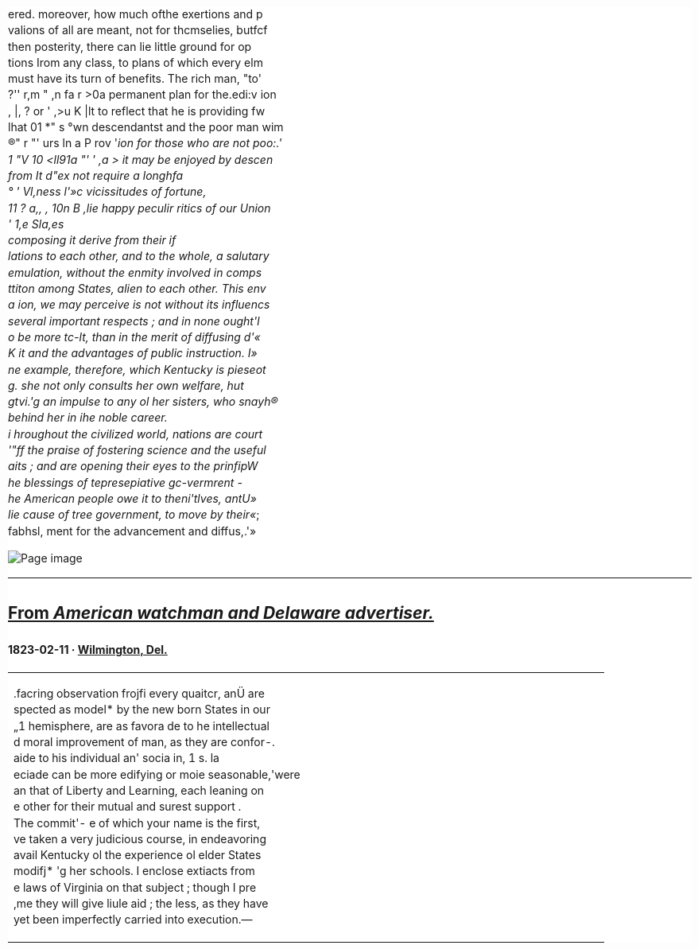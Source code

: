 ered. moreover, how much ofthe exertions and p  
valions of all are meant, not for thcmselies, butfcf  
then posterity, there can lie little ground for op­  
tions Irom any class, to plans of which every elm  
must have its turn of benefits. The rich man, &quot;to&#x27;  
?&#x27;&#x27; r,m &quot; ,n fa r &gt;0a permanent plan for the.edi:v ion  
, |, ? or &#x27; ,&gt;u K |lt to reflect that he is providing fw  
lhat 01 *&quot; s °wn descendantst and the poor man wim  
®&quot; r &quot;&#x27; urs ln a P rov &#x27;*ion for those who are not poo:.&#x27;  
1 &quot;V 10 &lt;ll91a &quot;&#x27; &#x27; ,a &gt; it may be enjoyed by descen  
from It d&quot;ex not require a longhfa  
° &#x27; Vl,ness *l&#x27;*»c vicissitudes of fortune,  
11 ? a,, , 10n B ,lie happy peculir ritics of our Union  
&#x27; 1,e Sla,es  
composing it derive from their if  
lations to each other, and to the whole, a salutary  
emulation, without the enmity involved in comps­  
ttiton among States, alien to each other. This env  
a ion, we may perceive is not without its influencs  
several important respects ; and in none ought&#x27;l  
o be more tc-lt, than in the merit of diffusing d&#x27;«  
K it and the advantages of public instruction. I»  
ne example, therefore, which Kentucky is pieseot­  
g. she not only consults her own welfare, hut  
gtvi.&#x27;g an impulse to any ol her sisters, who snayh®  
behind her in ihe noble career.  
i hroughout the civilized world, nations are court  
&#x27;&quot;ff the praise of fostering science and the useful  
aits ; and are opening their eyes to the prinfipW  
he blessings of tepresepiative gc-vermrent -  
he American people owe it to theni&#x27;tlves, antU»  
lie cause of tree government, to move by their«*;  
fabhsl, ment for the advancement and diffus,.&#x27;» 
</td><td style="width: 50%; max-height: 75%; margin: auto; display: block;">
<img alt="Page image" src="https://tile.loc.gov/image-services/iiif/service:ndnp:deu:batch_deu_kedavra_ver01:data:sn82014894:00271741194:1823021101:0492/pct:76.08200455580865,5.977496483825598,23.20615034168565,84.70464135021098/!600,600/0/default.jpg"/>
</td>
</tr></table>

---

## [From _American watchman and Delaware advertiser._](https://www.loc.gov/resource/sn82014894/1823-02-11/ed-1/?sp=3)

#### 1823-02-11 &middot; [Wilmington, Del.](http://dbpedia.org/resource/Wilmington%2C_Delaware)

<table style="width: 100%;"><tr><td style="width: 50%">

.facring observation frojfi every quaitcr, anÜ are  
spected as model* by the new born States in our  
„1 hemisphere, are as favora de to he intellectual  
d moral improvement of man, as they are confor-.  
aide to his individual an&#x27; socia in, 1 s. la  
eciade can be more edifying or moie seasonable,&#x27;were  
an that of Liberty and Learning, each leaning on  
e other for their mutual and surest support .  
The commit&#x27;- e of which your name is the first,  
ve taken a very judicious course, in endeavoring  
avail Kentucky ol the experience ol elder States  
modifj* &#x27;g her schools. I enclose extiacts from  
e laws of Virginia on that subject ; though I pre­  
,me they will give liule aid ; the less, as they have  
yet been imperfectly carried into execution.—  